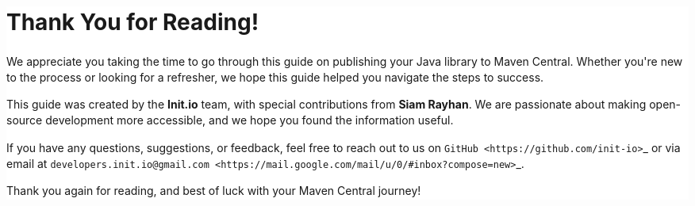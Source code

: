 Thank You for Reading!
=======================

We appreciate you taking the time to go through this guide on publishing your Java library to Maven Central. Whether you're new to the process or looking for a refresher, we hope this guide helped you navigate the steps to success.

This guide was created by the **Init.io** team, with special contributions from **Siam Rayhan**. We are passionate about making open-source development more accessible, and we hope you found the information useful.

If you have any questions, suggestions, or feedback, feel free to reach out to us on `GitHub <https://github.com/init-io>`_ or via email at `developers.init.io@gmail.com <https://mail.google.com/mail/u/0/#inbox?compose=new>`_.

Thank you again for reading, and best of luck with your Maven Central journey!
